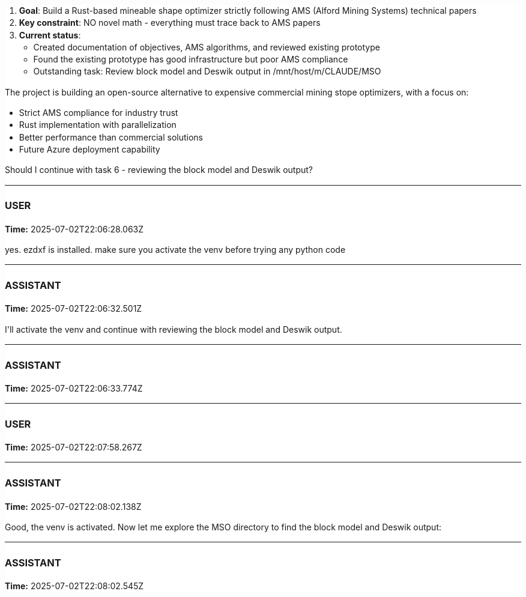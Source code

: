 1. **Goal**: Build a Rust-based mineable shape optimizer strictly following AMS (Alford Mining Systems) technical papers
2. **Key constraint**: NO novel math - everything must trace back to AMS papers
3. **Current status**: 
   - Created documentation of objectives, AMS algorithms, and reviewed existing prototype
   - Found the existing prototype has good infrastructure but poor AMS compliance
   - Outstanding task: Review block model and Deswik output in /mnt/host/m/CLAUDE/MSO

The project is building an open-source alternative to expensive commercial mining stope optimizers, with a focus on:
- Strict AMS compliance for industry trust
- Rust implementation with parallelization
- Better performance than commercial solutions
- Future Azure deployment capability

Should I continue with task 6 - reviewing the block model and Deswik output?

---

### USER
**Time:** 2025-07-02T22:06:28.063Z

yes. ezdxf is installed. make sure you activate the venv before trying any python code

---

### ASSISTANT
**Time:** 2025-07-02T22:06:32.501Z

I'll activate the venv and continue with reviewing the block model and Deswik output.

---

### ASSISTANT
**Time:** 2025-07-02T22:06:33.774Z



---

### USER
**Time:** 2025-07-02T22:07:58.267Z



---

### ASSISTANT
**Time:** 2025-07-02T22:08:02.138Z

Good, the venv is activated. Now let me explore the MSO directory to find the block model and Deswik output:

---

### ASSISTANT
**Time:** 2025-07-02T22:08:02.545Z
